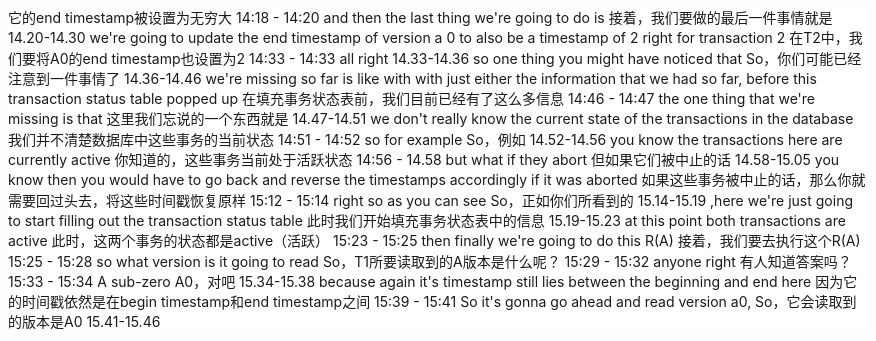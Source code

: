 它的end timestamp被设置为⽆穷⼤
14:18 - 14:20
and then the last thing we're going to do is
接着，我们要做的最后⼀件事情就是
14.20-14.30
we're going to update the end timestamp of version a 0 to also be a timestamp of 2
right for transaction 2
在T2中，我们要将A0的end timestamp也设置为2
14:33 - 14:33
all right
14.33-14.36
so one thing you might have noticed that
So，你们可能已经注意到⼀件事情了
14.36-14.46
we're missing so far is like with with just either the information that we had so far,
before this transaction status table popped up
在填充事务状态表前，我们⽬前已经有了这么多信息
14:46 - 14:47
the one thing that we're missing is that
这⾥我们忘说的⼀个东⻄就是
14.47-14.51
we don't really know the current state of the transactions in the database
我们并不清楚数据库中这些事务的当前状态
14:51 - 14:52
so for example
So，例如
14.52-14.56
you know the transactions here are currently active
你知道的，这些事务当前处于活跃状态
14:56 - 14.58
but what if they abort
但如果它们被中⽌的话
14.58-15.05
you know then you would have to go back and reverse the timestamps accordingly if it
was aborted
如果这些事务被中⽌的话，那么你就需要回过头去，将这些时间戳恢复原样
15:12 - 15:14
right so as you can see
So，正如你们所看到的
15.14-15.19
,here we're just going to start filling out the transaction status table
此时我们开始填充事务状态表中的信息
15.19-15.23
at this point both transactions are active
此时，这两个事务的状态都是active（活跃）
15:23 - 15:25
then finally we're going to do this R(A)
接着，我们要去执⾏这个R(A)
15:25 - 15:28
so what version is it going to read
So，T1所要读取到的A版本是什么呢？
15:29 - 15:32
anyone right
有⼈知道答案吗？
15:33 - 15:34
A sub-zero
A0，对吧
15.34-15.38
because again it's timestamp still lies between the beginning and end here
因为它的时间戳依然是在begin timestamp和end timestamp之间
15:39 - 15:41
So it's gonna go ahead and read version a0,
So，它会读取到的版本是A0
15.41-15.46
